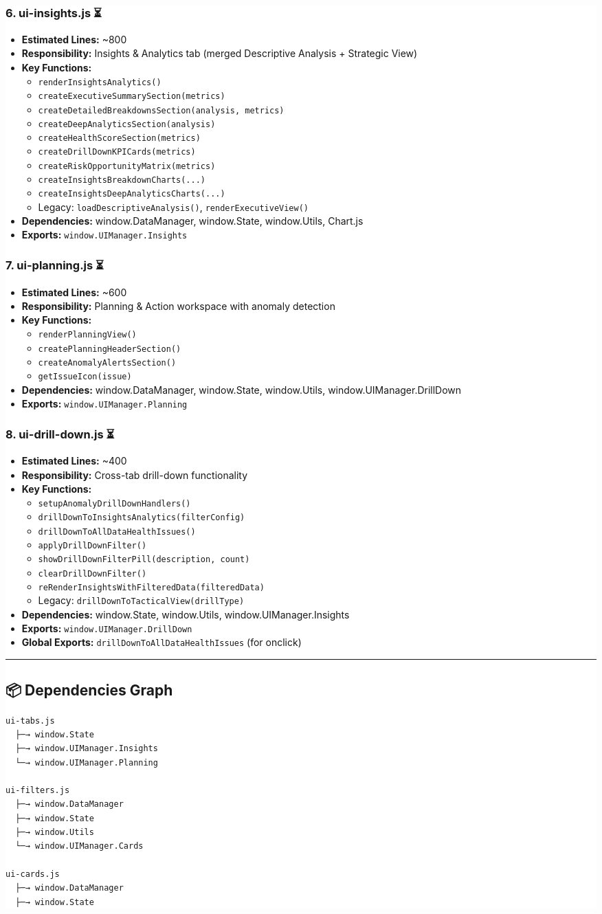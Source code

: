 ### **6. ui-insights.js** ⏳
- **Estimated Lines:** ~800
- **Responsibility:** Insights & Analytics tab (merged Descriptive Analysis + Strategic View)
- **Key Functions:**
  - `renderInsightsAnalytics()`
  - `createExecutiveSummarySection(metrics)`
  - `createDetailedBreakdownsSection(analysis, metrics)`
  - `createDeepAnalyticsSection(analysis)`
  - `createHealthScoreSection(metrics)`
  - `createDrillDownKPICards(metrics)`
  - `createRiskOpportunityMatrix(metrics)`
  - `createInsightsBreakdownCharts(...)`
  - `createInsightsDeepAnalyticsCharts(...)`
  - Legacy: `loadDescriptiveAnalysis()`, `renderExecutiveView()`
- **Dependencies:** window.DataManager, window.State, window.Utils, Chart.js
- **Exports:** `window.UIManager.Insights`

### **7. ui-planning.js** ⏳
- **Estimated Lines:** ~600
- **Responsibility:** Planning & Action workspace with anomaly detection
- **Key Functions:**
  - `renderPlanningView()`
  - `createPlanningHeaderSection()`
  - `createAnomalyAlertsSection()`
  - `getIssueIcon(issue)`
- **Dependencies:** window.DataManager, window.State, window.Utils, window.UIManager.DrillDown
- **Exports:** `window.UIManager.Planning`

### **8. ui-drill-down.js** ⏳
- **Estimated Lines:** ~400
- **Responsibility:** Cross-tab drill-down functionality
- **Key Functions:**
  - `setupAnomalyDrillDownHandlers()`
  - `drillDownToInsightsAnalytics(filterConfig)`
  - `drillDownToAllDataHealthIssues()`
  - `applyDrillDownFilter()`
  - `showDrillDownFilterPill(description, count)`
  - `clearDrillDownFilter()`
  - `reRenderInsightsWithFilteredData(filteredData)`
  - Legacy: `drillDownToTacticalView(drillType)`
- **Dependencies:** window.State, window.Utils, window.UIManager.Insights
- **Exports:** `window.UIManager.DrillDown`
- **Global Exports:** `drillDownToAllDataHealthIssues` (for onclick)

---

## 📦 Dependencies Graph

```
ui-tabs.js
  ├─→ window.State
  ├─→ window.UIManager.Insights
  └─→ window.UIManager.Planning

ui-filters.js
  ├─→ window.DataManager
  ├─→ window.State
  ├─→ window.Utils
  └─→ window.UIManager.Cards

ui-cards.js
  ├─→ window.DataManager
  ├─→ window.State
```